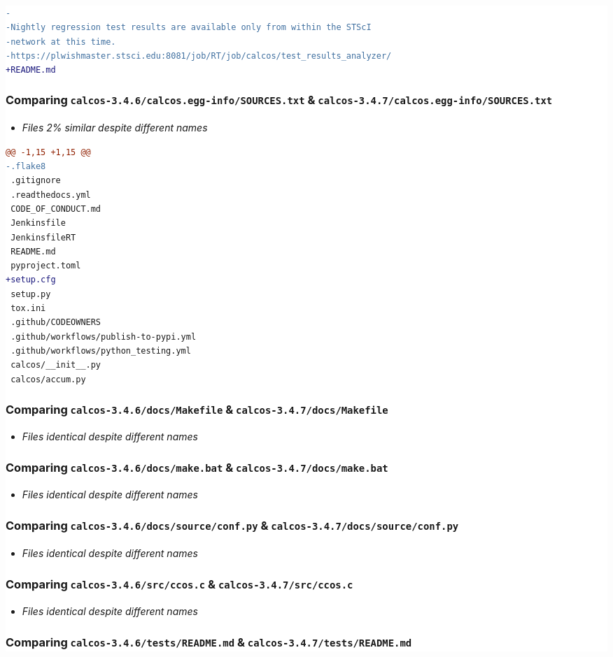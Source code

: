 ```diff
-
-Nightly regression test results are available only from within the STScI
-network at this time.
-https://plwishmaster.stsci.edu:8081/job/RT/job/calcos/test_results_analyzer/
+README.md
```

### Comparing `calcos-3.4.6/calcos.egg-info/SOURCES.txt` & `calcos-3.4.7/calcos.egg-info/SOURCES.txt`

 * *Files 2% similar despite different names*

```diff
@@ -1,15 +1,15 @@
-.flake8
 .gitignore
 .readthedocs.yml
 CODE_OF_CONDUCT.md
 Jenkinsfile
 JenkinsfileRT
 README.md
 pyproject.toml
+setup.cfg
 setup.py
 tox.ini
 .github/CODEOWNERS
 .github/workflows/publish-to-pypi.yml
 .github/workflows/python_testing.yml
 calcos/__init__.py
 calcos/accum.py
```

### Comparing `calcos-3.4.6/docs/Makefile` & `calcos-3.4.7/docs/Makefile`

 * *Files identical despite different names*

### Comparing `calcos-3.4.6/docs/make.bat` & `calcos-3.4.7/docs/make.bat`

 * *Files identical despite different names*

### Comparing `calcos-3.4.6/docs/source/conf.py` & `calcos-3.4.7/docs/source/conf.py`

 * *Files identical despite different names*

### Comparing `calcos-3.4.6/src/ccos.c` & `calcos-3.4.7/src/ccos.c`

 * *Files identical despite different names*

### Comparing `calcos-3.4.6/tests/README.md` & `calcos-3.4.7/tests/README.md`
